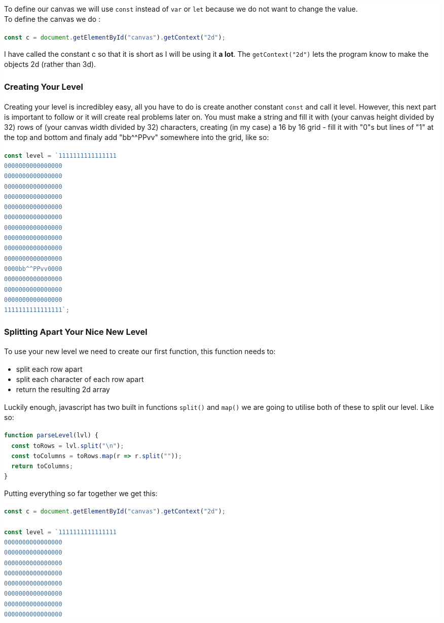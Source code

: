  To define our canvas we will use ```const``` instead of ```var``` or ```let``` because we do not want to change the value.\
 To define the canvas we do :
 
 ```javascript
 const c = document.getElementById("canvas").getContext("2d");
 ```
 I have called the constant c so that it is short as I will be using it **a lot**. The ```getContext("2d")``` lets the program know to make the objects 2d (rather than 3d).
 
### Creating Your Level

Creating your level is incredibley easy, all you have to do is create another constant ``` const ``` and call it level. However, this next part is important to follow or it will create real problems later on. You must make a string and fill it with (your canvas height divided by 32) rows of (your canvas width divided by 32) characters, creating (in my case) a 16 by 16 grid - fill it with "0"s but lines of "1" at the top and bottom and finaly add "bb^^PPvv" somewhere into the grid, like so:

```javascript
const level = `1111111111111111
0000000000000000
0000000000000000
0000000000000000
0000000000000000
0000000000000000
0000000000000000
0000000000000000
0000000000000000
0000000000000000
0000000000000000
0000bb^^PPvv0000
0000000000000000
0000000000000000
0000000000000000
1111111111111111`;
```
### Splitting Apart Your Nice New Level

To use your new level we need to create our first function, this function needs to:

+ split each row apart
+ split each character of each row apart
+ return the resulting 2d array

Luckily enough, javascript has two built in functions ``` split() ``` and ``` map() ``` we are going to utilise both of these to split our level. Like so:

```javascript
function parseLevel(lvl) {
  const toRows = lvl.split("\n");
  const toColumns = toRows.map(r => r.split(""));
  return toColumns;
}
```
Putting everything so far together we get this:
```javascript
const c = document.getElementById("canvas").getContext("2d");

const level = `1111111111111111
0000000000000000
0000000000000000
0000000000000000
0000000000000000
0000000000000000
0000000000000000
0000000000000000
0000000000000000
```